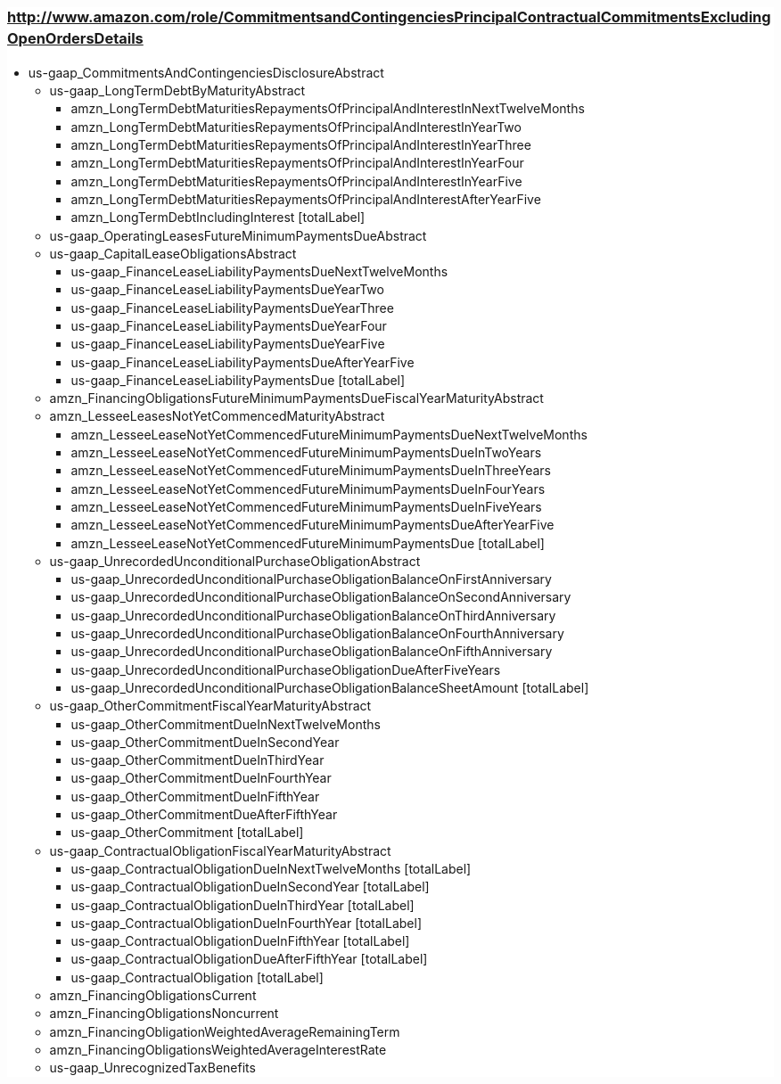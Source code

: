 ### http://www.amazon.com/role/CommitmentsandContingenciesPrincipalContractualCommitmentsExcludingOpenOrdersDetails

- us-gaap_CommitmentsAndContingenciesDisclosureAbstract
  - us-gaap_LongTermDebtByMaturityAbstract
    - amzn_LongTermDebtMaturitiesRepaymentsOfPrincipalAndInterestInNextTwelveMonths
    - amzn_LongTermDebtMaturitiesRepaymentsOfPrincipalAndInterestInYearTwo
    - amzn_LongTermDebtMaturitiesRepaymentsOfPrincipalAndInterestInYearThree
    - amzn_LongTermDebtMaturitiesRepaymentsOfPrincipalAndInterestInYearFour
    - amzn_LongTermDebtMaturitiesRepaymentsOfPrincipalAndInterestInYearFive
    - amzn_LongTermDebtMaturitiesRepaymentsOfPrincipalAndInterestAfterYearFive
    - amzn_LongTermDebtIncludingInterest [totalLabel]
  - us-gaap_OperatingLeasesFutureMinimumPaymentsDueAbstract
  - us-gaap_CapitalLeaseObligationsAbstract
    - us-gaap_FinanceLeaseLiabilityPaymentsDueNextTwelveMonths
    - us-gaap_FinanceLeaseLiabilityPaymentsDueYearTwo
    - us-gaap_FinanceLeaseLiabilityPaymentsDueYearThree
    - us-gaap_FinanceLeaseLiabilityPaymentsDueYearFour
    - us-gaap_FinanceLeaseLiabilityPaymentsDueYearFive
    - us-gaap_FinanceLeaseLiabilityPaymentsDueAfterYearFive
    - us-gaap_FinanceLeaseLiabilityPaymentsDue [totalLabel]
  - amzn_FinancingObligationsFutureMinimumPaymentsDueFiscalYearMaturityAbstract
  - amzn_LesseeLeasesNotYetCommencedMaturityAbstract
    - amzn_LesseeLeaseNotYetCommencedFutureMinimumPaymentsDueNextTwelveMonths
    - amzn_LesseeLeaseNotYetCommencedFutureMinimumPaymentsDueInTwoYears
    - amzn_LesseeLeaseNotYetCommencedFutureMinimumPaymentsDueInThreeYears
    - amzn_LesseeLeaseNotYetCommencedFutureMinimumPaymentsDueInFourYears
    - amzn_LesseeLeaseNotYetCommencedFutureMinimumPaymentsDueInFiveYears
    - amzn_LesseeLeaseNotYetCommencedFutureMinimumPaymentsDueAfterYearFive
    - amzn_LesseeLeaseNotYetCommencedFutureMinimumPaymentsDue [totalLabel]
  - us-gaap_UnrecordedUnconditionalPurchaseObligationAbstract
    - us-gaap_UnrecordedUnconditionalPurchaseObligationBalanceOnFirstAnniversary
    - us-gaap_UnrecordedUnconditionalPurchaseObligationBalanceOnSecondAnniversary
    - us-gaap_UnrecordedUnconditionalPurchaseObligationBalanceOnThirdAnniversary
    - us-gaap_UnrecordedUnconditionalPurchaseObligationBalanceOnFourthAnniversary
    - us-gaap_UnrecordedUnconditionalPurchaseObligationBalanceOnFifthAnniversary
    - us-gaap_UnrecordedUnconditionalPurchaseObligationDueAfterFiveYears
    - us-gaap_UnrecordedUnconditionalPurchaseObligationBalanceSheetAmount [totalLabel]
  - us-gaap_OtherCommitmentFiscalYearMaturityAbstract
    - us-gaap_OtherCommitmentDueInNextTwelveMonths
    - us-gaap_OtherCommitmentDueInSecondYear
    - us-gaap_OtherCommitmentDueInThirdYear
    - us-gaap_OtherCommitmentDueInFourthYear
    - us-gaap_OtherCommitmentDueInFifthYear
    - us-gaap_OtherCommitmentDueAfterFifthYear
    - us-gaap_OtherCommitment [totalLabel]
  - us-gaap_ContractualObligationFiscalYearMaturityAbstract
    - us-gaap_ContractualObligationDueInNextTwelveMonths [totalLabel]
    - us-gaap_ContractualObligationDueInSecondYear [totalLabel]
    - us-gaap_ContractualObligationDueInThirdYear [totalLabel]
    - us-gaap_ContractualObligationDueInFourthYear [totalLabel]
    - us-gaap_ContractualObligationDueInFifthYear [totalLabel]
    - us-gaap_ContractualObligationDueAfterFifthYear [totalLabel]
    - us-gaap_ContractualObligation [totalLabel]
  - amzn_FinancingObligationsCurrent
  - amzn_FinancingObligationsNoncurrent
  - amzn_FinancingObligationWeightedAverageRemainingTerm
  - amzn_FinancingObligationsWeightedAverageInterestRate
  - us-gaap_UnrecognizedTaxBenefits
